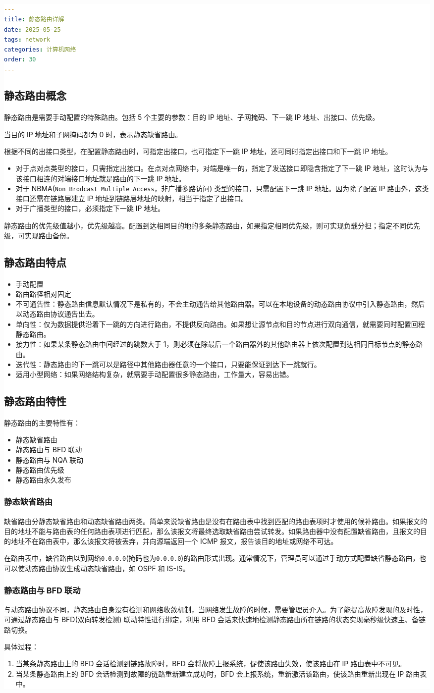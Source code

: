 ```yaml
---
title: 静态路由详解
date: 2025-05-25
tags: network
categories: 计算机网络
order: 30
---
```


## 静态路由概念
静态路由是需要手动配置的特殊路由。包括 5 个主要的参数：目的 IP 地址、子网掩码、下一跳 IP 地址、出接口、优先级。

当目的 IP 地址和子网掩码都为 0 时，表示静态缺省路由。

根据不同的出接口类型，在配置静态路由时，可指定出接口，也可指定下一跳 IP 地址，还可同时指定出接口和下一跳 IP 地址。
* 对于点对点类型的接口，只需指定出接口。在点对点网络中，对端是唯一的，指定了发送接口即隐含指定了下一跳 IP 地址，这时认为与该接口相连的对端接口地址就是路由的下一跳 IP 地址。
* 对于 NBMA(`Non Brodcast Multiple Access`，非广播多路访问) 类型的接口，只需配置下一跳 IP 地址。因为除了配置 IP 路由外，这类接口还需在链路层建立 IP 地址到链路层地址的映射，相当于指定了出接口。
* 对于广播类型的接口，必须指定下一跳 IP 地址。

静态路由的优先级值越小，优先级越高。配置到达相同目的地的多条静态路由，如果指定相同优先级，则可实现负载分担；指定不同优先级，可实现路由备份。
## 静态路由特点
* 手动配置
* 路由路径相对固定
* 不可通告性：静态路由信息默认情况下是私有的，不会主动通告给其他路由器。可以在本地设备的动态路由协议中引入静态路由，然后以动态路由协议通告出去。
* 单向性：仅为数据提供沿着下一跳的方向进行路由，不提供反向路由。如果想让源节点和目的节点进行双向通信，就需要同时配置回程静态路由。
* 接力性：如果某条静态路由中间经过的跳数大于 1，则必须在除最后一个路由器外的其他路由器上依次配置到达相同目标节点的静态路由。
* 迭代性：静态路由的下一跳可以是路径中其他路由器任意的一个接口，只要能保证到达下一跳就行。
* 适用小型网络：如果网络结构复杂，就需要手动配置很多静态路由，工作量大，容易出错。

## 静态路由特性
静态路由的主要特性有：
* 静态缺省路由
* 静态路由与 BFD 联动
* 静态路由与 NQA 联动
* 静态路由优先级
* 静态路由永久发布

### 静态缺省路由
缺省路由分静态缺省路由和动态缺省路由两类。简单来说缺省路由是没有在路由表中找到匹配的路由表项时才使用的候补路由。如果报文的目的地址不能与路由表的任何路由表项进行匹配，那么该报文将最终选取缺省路由尝试转发。如果路由器中没有配置缺省路由，且报文的目的地址不在路由表中，那么该报文将被丢弃，并向源端返回一个 ICMP 报文，报告该目的地址或网络不可达。

在路由表中，缺省路由以到网络`0.0.0.0`(掩码也为`0.0.0.0`)的路由形式出现。通常情况下，管理员可以通过手动方式配置缺省静态路由，也可以使动态路由协议生成动态缺省路由，如 OSPF 和 IS-IS。
### 静态路由与 BFD 联动
与动态路由协议不同，静态路由自身没有检测和网络收敛机制，当网络发生故障的时候，需要管理员介入。为了能提高故障发现的及时性，可通过静态路由与 BFD(双向转发检测) 联动特性进行绑定，利用 BFD 会话来快速地检测静态路由所在链路的状态实现毫秒级快速主、备链路切换。

具体过程：
1. 当某条静态路由上的 BFD 会话检测到链路故障时，BFD 会将故障上报系统，促使该路由失效，使该路由在 IP 路由表中不可见。
2. 当某条静态路由上的 BFD 会话检测到故障的链路重新建立成功时，BFD 会上报系统，重新激活该路由，使该路由重新出现在 IP 路由表中。
